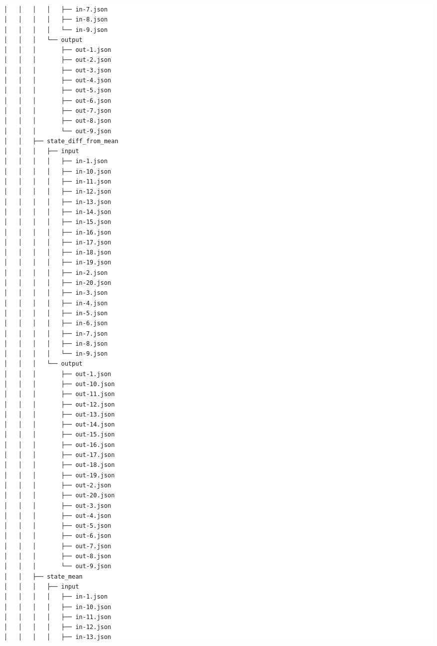 ```text
│   │   │   │   ├── in-7.json
│   │   │   │   ├── in-8.json
│   │   │   │   └── in-9.json
│   │   │   └── output
│   │   │       ├── out-1.json
│   │   │       ├── out-2.json
│   │   │       ├── out-3.json
│   │   │       ├── out-4.json
│   │   │       ├── out-5.json
│   │   │       ├── out-6.json
│   │   │       ├── out-7.json
│   │   │       ├── out-8.json
│   │   │       └── out-9.json
│   │   ├── state_diff_from_mean
│   │   │   ├── input
│   │   │   │   ├── in-1.json
│   │   │   │   ├── in-10.json
│   │   │   │   ├── in-11.json
│   │   │   │   ├── in-12.json
│   │   │   │   ├── in-13.json
│   │   │   │   ├── in-14.json
│   │   │   │   ├── in-15.json
│   │   │   │   ├── in-16.json
│   │   │   │   ├── in-17.json
│   │   │   │   ├── in-18.json
│   │   │   │   ├── in-19.json
│   │   │   │   ├── in-2.json
│   │   │   │   ├── in-20.json
│   │   │   │   ├── in-3.json
│   │   │   │   ├── in-4.json
│   │   │   │   ├── in-5.json
│   │   │   │   ├── in-6.json
│   │   │   │   ├── in-7.json
│   │   │   │   ├── in-8.json
│   │   │   │   └── in-9.json
│   │   │   └── output
│   │   │       ├── out-1.json
│   │   │       ├── out-10.json
│   │   │       ├── out-11.json
│   │   │       ├── out-12.json
│   │   │       ├── out-13.json
│   │   │       ├── out-14.json
│   │   │       ├── out-15.json
│   │   │       ├── out-16.json
│   │   │       ├── out-17.json
│   │   │       ├── out-18.json
│   │   │       ├── out-19.json
│   │   │       ├── out-2.json
│   │   │       ├── out-20.json
│   │   │       ├── out-3.json
│   │   │       ├── out-4.json
│   │   │       ├── out-5.json
│   │   │       ├── out-6.json
│   │   │       ├── out-7.json
│   │   │       ├── out-8.json
│   │   │       └── out-9.json
│   │   ├── state_mean
│   │   │   ├── input
│   │   │   │   ├── in-1.json
│   │   │   │   ├── in-10.json
│   │   │   │   ├── in-11.json
│   │   │   │   ├── in-12.json
│   │   │   │   ├── in-13.json
```